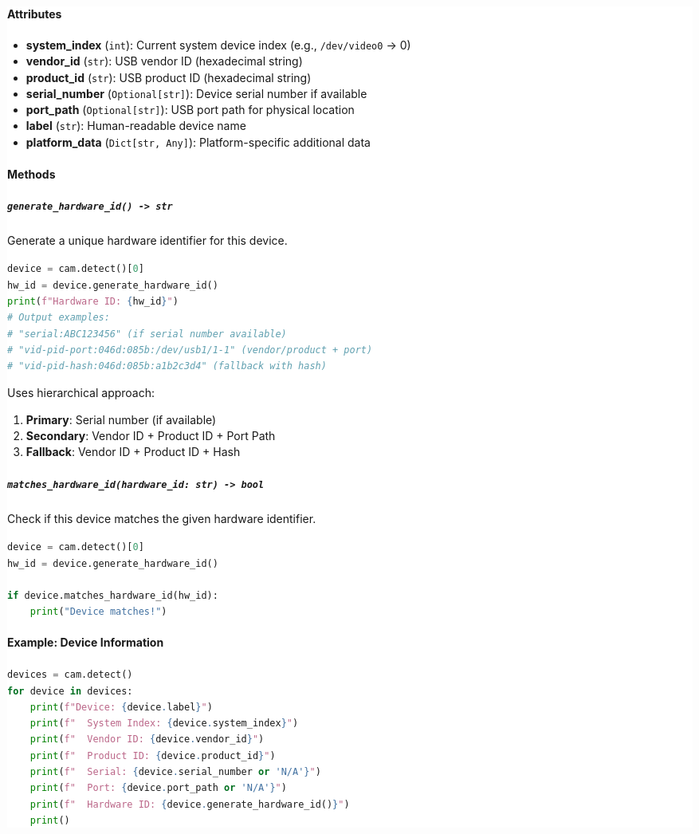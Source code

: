 #### Attributes

- **system_index** (`int`): Current system device index (e.g., `/dev/video0` → 0)
- **vendor_id** (`str`): USB vendor ID (hexadecimal string)
- **product_id** (`str`): USB product ID (hexadecimal string)
- **serial_number** (`Optional[str]`): Device serial number if available
- **port_path** (`Optional[str]`): USB port path for physical location
- **label** (`str`): Human-readable device name
- **platform_data** (`Dict[str, Any]`): Platform-specific additional data

#### Methods

##### `generate_hardware_id() -> str`

Generate a unique hardware identifier for this device.

```python
device = cam.detect()[0]
hw_id = device.generate_hardware_id()
print(f"Hardware ID: {hw_id}")
# Output examples:
# "serial:ABC123456" (if serial number available)
# "vid-pid-port:046d:085b:/dev/usb1/1-1" (vendor/product + port)
# "vid-pid-hash:046d:085b:a1b2c3d4" (fallback with hash)
```

Uses hierarchical approach:
1. **Primary**: Serial number (if available)
2. **Secondary**: Vendor ID + Product ID + Port Path
3. **Fallback**: Vendor ID + Product ID + Hash

##### `matches_hardware_id(hardware_id: str) -> bool`

Check if this device matches the given hardware identifier.

```python
device = cam.detect()[0]
hw_id = device.generate_hardware_id()

if device.matches_hardware_id(hw_id):
    print("Device matches!")
```

#### Example: Device Information

```python
devices = cam.detect()
for device in devices:
    print(f"Device: {device.label}")
    print(f"  System Index: {device.system_index}")
    print(f"  Vendor ID: {device.vendor_id}")
    print(f"  Product ID: {device.product_id}")
    print(f"  Serial: {device.serial_number or 'N/A'}")
    print(f"  Port: {device.port_path or 'N/A'}")
    print(f"  Hardware ID: {device.generate_hardware_id()}")
    print()
```
